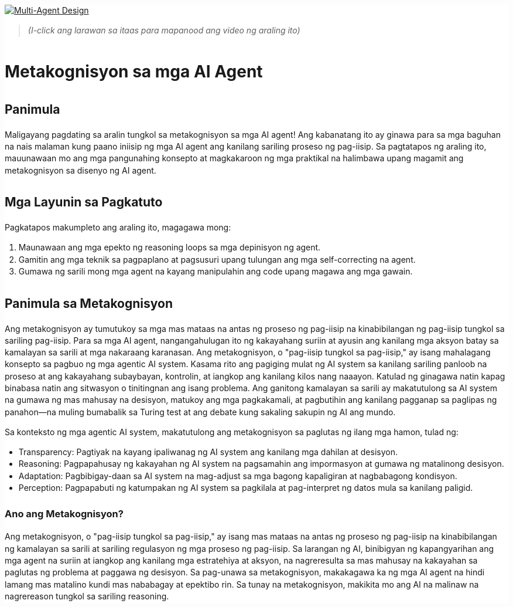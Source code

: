 
[![Multi-Agent Design](../../../translated_images/lesson-9-thumbnail.38059e8af1a5b71d890c92f576f933c6a307c691339dca7e8ca6ea75a8d857a1.tl.png)](https://youtu.be/His9R6gw6Ec?si=3_RMb8VprNvdLRhX)

> _(I-click ang larawan sa itaas para mapanood ang video ng araling ito)_
# Metakognisyon sa mga AI Agent

## Panimula

Maligayang pagdating sa aralin tungkol sa metakognisyon sa mga AI agent! Ang kabanatang ito ay ginawa para sa mga baguhan na nais malaman kung paano iniisip ng mga AI agent ang kanilang sariling proseso ng pag-iisip. Sa pagtatapos ng araling ito, mauunawaan mo ang mga pangunahing konsepto at magkakaroon ng mga praktikal na halimbawa upang magamit ang metakognisyon sa disenyo ng AI agent.

## Mga Layunin sa Pagkatuto

Pagkatapos makumpleto ang araling ito, magagawa mong:

1. Maunawaan ang mga epekto ng reasoning loops sa mga depinisyon ng agent.
2. Gamitin ang mga teknik sa pagpaplano at pagsusuri upang tulungan ang mga self-correcting na agent.
3. Gumawa ng sarili mong mga agent na kayang manipulahin ang code upang magawa ang mga gawain.

## Panimula sa Metakognisyon

Ang metakognisyon ay tumutukoy sa mga mas mataas na antas ng proseso ng pag-iisip na kinabibilangan ng pag-iisip tungkol sa sariling pag-iisip. Para sa mga AI agent, nangangahulugan ito ng kakayahang suriin at ayusin ang kanilang mga aksyon batay sa kamalayan sa sarili at mga nakaraang karanasan. Ang metakognisyon, o "pag-iisip tungkol sa pag-iisip," ay isang mahalagang konsepto sa pagbuo ng mga agentic AI system. Kasama rito ang pagiging mulat ng AI system sa kanilang sariling panloob na proseso at ang kakayahang subaybayan, kontrolin, at iangkop ang kanilang kilos nang naaayon. Katulad ng ginagawa natin kapag binabasa natin ang sitwasyon o tinitingnan ang isang problema. Ang ganitong kamalayan sa sarili ay makatutulong sa AI system na gumawa ng mas mahusay na desisyon, matukoy ang mga pagkakamali, at pagbutihin ang kanilang pagganap sa paglipas ng panahon—na muling bumabalik sa Turing test at ang debate kung sakaling sakupin ng AI ang mundo.

Sa konteksto ng mga agentic AI system, makatutulong ang metakognisyon sa paglutas ng ilang mga hamon, tulad ng:
- Transparency: Pagtiyak na kayang ipaliwanag ng AI system ang kanilang mga dahilan at desisyon.
- Reasoning: Pagpapahusay ng kakayahan ng AI system na pagsamahin ang impormasyon at gumawa ng matalinong desisyon.
- Adaptation: Pagbibigay-daan sa AI system na mag-adjust sa mga bagong kapaligiran at nagbabagong kondisyon.
- Perception: Pagpapabuti ng katumpakan ng AI system sa pagkilala at pag-interpret ng datos mula sa kanilang paligid.

### Ano ang Metakognisyon?

Ang metakognisyon, o "pag-iisip tungkol sa pag-iisip," ay isang mas mataas na antas ng proseso ng pag-iisip na kinabibilangan ng kamalayan sa sarili at sariling regulasyon ng mga proseso ng pag-iisip. Sa larangan ng AI, binibigyan ng kapangyarihan ang mga agent na suriin at iangkop ang kanilang mga estratehiya at aksyon, na nagreresulta sa mas mahusay na kakayahan sa paglutas ng problema at paggawa ng desisyon. Sa pag-unawa sa metakognisyon, makakagawa ka ng mga AI agent na hindi lamang mas matalino kundi mas nababagay at epektibo rin. Sa tunay na metakognisyon, makikita mo ang AI na malinaw na nagrereason tungkol sa sariling reasoning.
